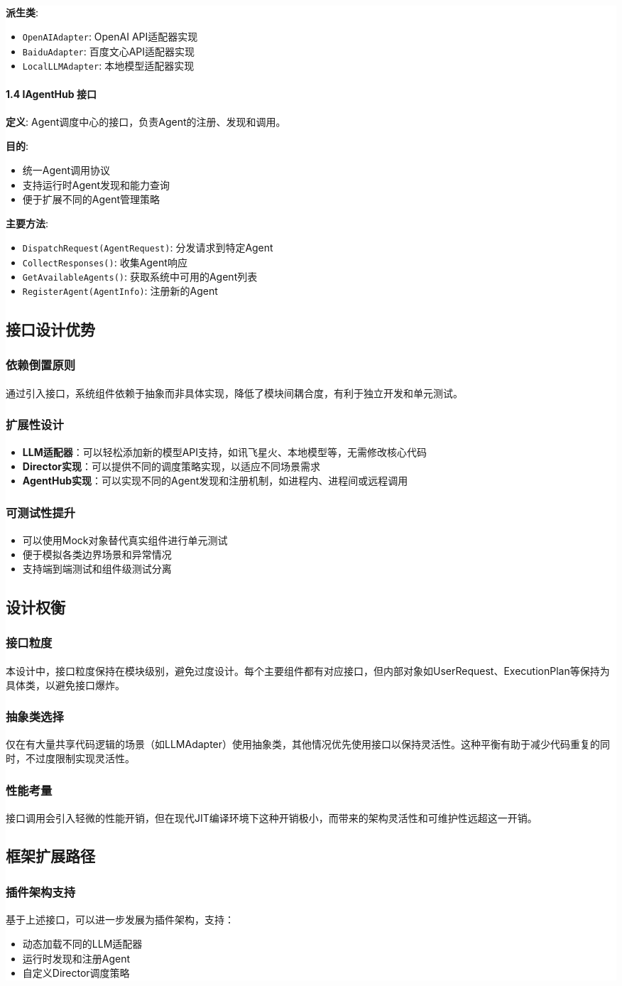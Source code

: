 **派生类**:
- `OpenAIAdapter`: OpenAI API适配器实现
- `BaiduAdapter`: 百度文心API适配器实现
- `LocalLLMAdapter`: 本地模型适配器实现

#### 1.4 IAgentHub 接口

**定义**: Agent调度中心的接口，负责Agent的注册、发现和调用。

**目的**:
- 统一Agent调用协议
- 支持运行时Agent发现和能力查询
- 便于扩展不同的Agent管理策略

**主要方法**:
- `DispatchRequest(AgentRequest)`: 分发请求到特定Agent
- `CollectResponses()`: 收集Agent响应
- `GetAvailableAgents()`: 获取系统中可用的Agent列表
- `RegisterAgent(AgentInfo)`: 注册新的Agent

## 接口设计优势

### 依赖倒置原则
通过引入接口，系统组件依赖于抽象而非具体实现，降低了模块间耦合度，有利于独立开发和单元测试。

### 扩展性设计
- **LLM适配器**：可以轻松添加新的模型API支持，如讯飞星火、本地模型等，无需修改核心代码
- **Director实现**：可以提供不同的调度策略实现，以适应不同场景需求
- **AgentHub实现**：可以实现不同的Agent发现和注册机制，如进程内、进程间或远程调用

### 可测试性提升
- 可以使用Mock对象替代真实组件进行单元测试
- 便于模拟各类边界场景和异常情况
- 支持端到端测试和组件级测试分离

## 设计权衡

### 接口粒度
本设计中，接口粒度保持在模块级别，避免过度设计。每个主要组件都有对应接口，但内部对象如UserRequest、ExecutionPlan等保持为具体类，以避免接口爆炸。

### 抽象类选择
仅在有大量共享代码逻辑的场景（如LLMAdapter）使用抽象类，其他情况优先使用接口以保持灵活性。这种平衡有助于减少代码重复的同时，不过度限制实现灵活性。

### 性能考量
接口调用会引入轻微的性能开销，但在现代JIT编译环境下这种开销极小，而带来的架构灵活性和可维护性远超这一开销。

## 框架扩展路径

### 插件架构支持
基于上述接口，可以进一步发展为插件架构，支持：
- 动态加载不同的LLM适配器
- 运行时发现和注册Agent
- 自定义Director调度策略
